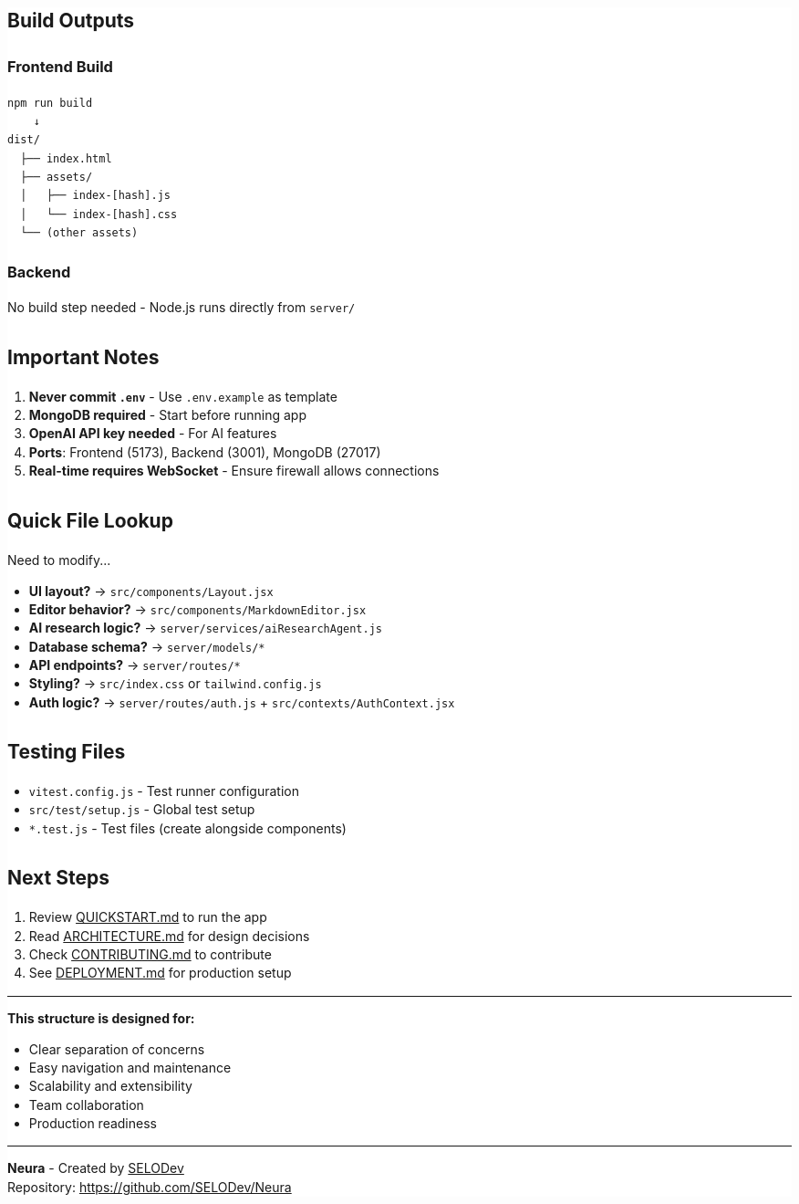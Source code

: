 ## Build Outputs

### Frontend Build
```
npm run build
    ↓
dist/
  ├── index.html
  ├── assets/
  │   ├── index-[hash].js
  │   └── index-[hash].css
  └── (other assets)
```

### Backend
No build step needed - Node.js runs directly from `server/`

## Important Notes

1. **Never commit `.env`** - Use `.env.example` as template
2. **MongoDB required** - Start before running app
3. **OpenAI API key needed** - For AI features
4. **Ports**: Frontend (5173), Backend (3001), MongoDB (27017)
5. **Real-time requires WebSocket** - Ensure firewall allows connections

## Quick File Lookup

Need to modify...

- **UI layout?** → `src/components/Layout.jsx`
- **Editor behavior?** → `src/components/MarkdownEditor.jsx`
- **AI research logic?** → `server/services/aiResearchAgent.js`
- **Database schema?** → `server/models/*`
- **API endpoints?** → `server/routes/*`
- **Styling?** → `src/index.css` or `tailwind.config.js`
- **Auth logic?** → `server/routes/auth.js` + `src/contexts/AuthContext.jsx`

## Testing Files

- `vitest.config.js` - Test runner configuration
- `src/test/setup.js` - Global test setup
- `*.test.js` - Test files (create alongside components)

## Next Steps

1. Review [QUICKSTART.md](QUICKSTART.md) to run the app
2. Read [ARCHITECTURE.md](ARCHITECTURE.md) for design decisions
3. Check [CONTRIBUTING.md](CONTRIBUTING.md) to contribute
4. See [DEPLOYMENT.md](DEPLOYMENT.md) for production setup

---

**This structure is designed for:**
- Clear separation of concerns
- Easy navigation and maintenance
- Scalability and extensibility
- Team collaboration
- Production readiness

---

**Neura** - Created by [SELODev](https://github.com/SELODev)  
Repository: https://github.com/SELODev/Neura
